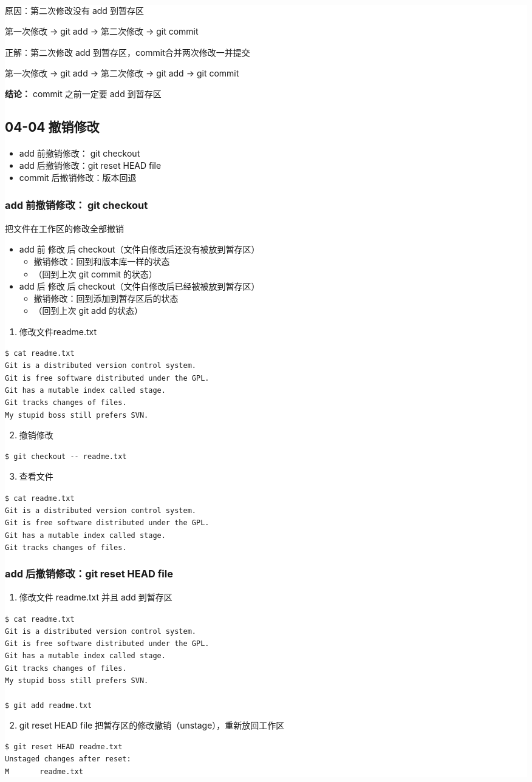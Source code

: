 原因：第二次修改没有 add 到暂存区

第一次修改 -> git add -> 第二次修改 -> git commit

正解：第二次修改 add 到暂存区，commit合并两次修改一并提交

第一次修改 -> git add -> 第二次修改 -> git add -> git commit

**结论：** commit 之前一定要 add 到暂存区

## 04-04 撤销修改
- add 前撤销修改： git checkout
- add 后撤销修改：git reset HEAD file
- commit 后撤销修改：版本回退


### add 前撤销修改： git checkout

把文件在工作区的修改全部撤销

- add 前 修改 后 checkout（文件自修改后还没有被放到暂存区）
    - 撤销修改：回到和版本库一样的状态
    - （回到上次 git commit 的状态）
- add 后 修改 后  checkout（文件自修改后已经被被放到暂存区）
    - 撤销修改：回到添加到暂存区后的状态
    - （回到上次 git add 的状态）

1. 修改文件readme.txt
```
$ cat readme.txt
Git is a distributed version control system.
Git is free software distributed under the GPL.
Git has a mutable index called stage.
Git tracks changes of files.
My stupid boss still prefers SVN.
```
2. 撤销修改

```
$ git checkout -- readme.txt
```
3. 查看文件
```
$ cat readme.txt
Git is a distributed version control system.
Git is free software distributed under the GPL.
Git has a mutable index called stage.
Git tracks changes of files.
```


### add 后撤销修改：git reset HEAD file
1. 修改文件 readme.txt 并且 add 到暂存区
```
$ cat readme.txt
Git is a distributed version control system.
Git is free software distributed under the GPL.
Git has a mutable index called stage.
Git tracks changes of files.
My stupid boss still prefers SVN.

$ git add readme.txt
```
2. git reset HEAD file 把暂存区的修改撤销（unstage），重新放回工作区
```
$ git reset HEAD readme.txt
Unstaged changes after reset:
M       readme.txt
```
